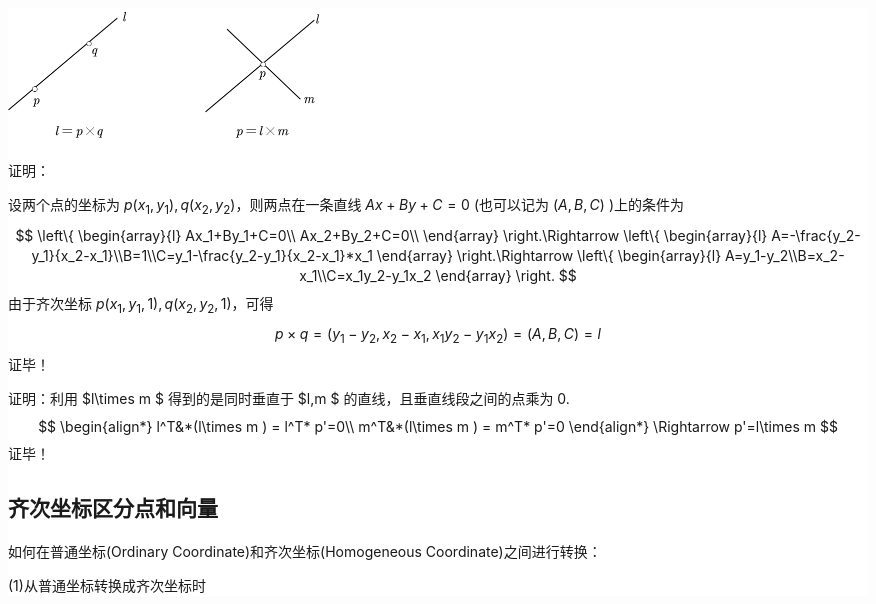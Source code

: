 <img src="images/Blog/SLAM中直线特征提取数学基础/image-20221102164351827.png" alt="image-20221102164351827" style="zoom:50%;" />

证明：

设两个点的坐标为 $p(x_1,y_1),q(x_2,y_2)$，则两点在一条直线 $Ax+By+C=0$ (也可以记为 $(A,B,C)$ )上的条件为
$$
\left\{ \begin{array}{l}
Ax_1+By_1+C=0\\
Ax_2+By_2+C=0\\
\end{array} \right.\Rightarrow
\left\{ \begin{array}{l}
A=-\frac{y_2-y_1}{x_2-x_1}\\B=1\\C=y_1-\frac{y_2-y_1}{x_2-x_1}*x_1
\end{array} \right.\Rightarrow
\left\{ \begin{array}{l}
A=y_1-y_2\\B=x_2-x_1\\C=x_1y_2-y_1x_2
\end{array} \right.
$$
由于齐次坐标 $p(x_1,y_1,1),q(x_2,y_2,1)$，可得 
$$
p\times q =(y_1-y_2,x_2-x_1,x_1y_2-y_1x_2)=(A,B,C)=l
$$
证毕！

证明：利用 $l\times m $ 得到的是同时垂直于 $l,m $ 的直线，且垂直线段之间的点乘为 $0$.
$$
\begin{align*}
l^T&*(l\times m ) = l^T* p'=0\\
m^T&*(l\times m ) = m^T* p'=0
\end{align*}
\Rightarrow p'=l\times m
$$
证毕！

## 齐次坐标区分点和向量

如何在普通坐标(Ordinary Coordinate)和齐次坐标(Homogeneous Coordinate)之间进行转换：

(1)从普通坐标转换成齐次坐标时
